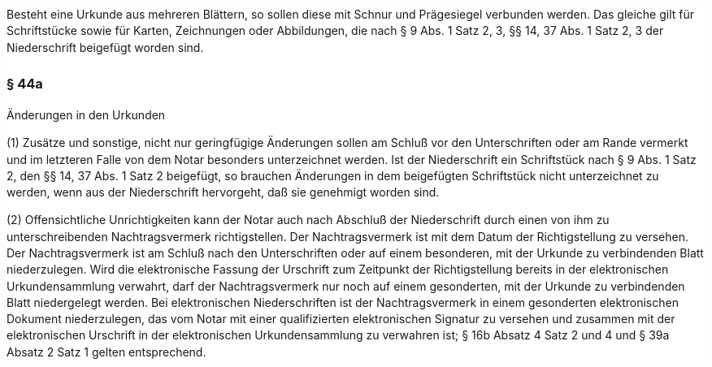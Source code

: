 <div>

<div class="jnhtml">

<div>

<div class="jurAbsatz">

Besteht eine Urkunde aus mehreren Blättern, so sollen diese mit Schnur
und Prägesiegel verbunden werden. Das gleiche gilt für Schriftstücke
sowie für Karten, Zeichnungen oder Abbildungen, die nach § 9 Abs. 1 Satz
2, 3, §§ 14, 37 Abs. 1 Satz 2, 3 der Niederschrift beigefügt worden
sind.

</div>

</div>

</div>

</div>

<span id="BJNR015130969BJNE009602125.html"></span>

### § 44a  
Änderungen in den Urkunden

<div>

<div class="jnhtml">

<div>

<div class="jurAbsatz">

(1) Zusätze und sonstige, nicht nur geringfügige Änderungen sollen am
Schluß vor den Unterschriften oder am Rande vermerkt und im letzteren
Falle von dem Notar besonders unterzeichnet werden. Ist der
Niederschrift ein Schriftstück nach § 9 Abs. 1 Satz 2, den §§ 14, 37
Abs. 1 Satz 2 beigefügt, so brauchen Änderungen in dem beigefügten
Schriftstück nicht unterzeichnet zu werden, wenn aus der Niederschrift
hervorgeht, daß sie genehmigt worden sind.

</div>

<div class="jurAbsatz">

(2) Offensichtliche Unrichtigkeiten kann der Notar auch nach Abschluß
der Niederschrift durch einen von ihm zu unterschreibenden
Nachtragsvermerk richtigstellen. Der Nachtragsvermerk ist mit dem Datum
der Richtigstellung zu versehen. Der Nachtragsvermerk ist am Schluß nach
den Unterschriften oder auf einem besonderen, mit der Urkunde zu
verbindenden Blatt niederzulegen. Wird die elektronische Fassung der
Urschrift zum Zeitpunkt der Richtigstellung bereits in der
elektronischen Urkundensammlung verwahrt, darf der Nachtragsvermerk nur
noch auf einem gesonderten, mit der Urkunde zu verbindenden Blatt
niedergelegt werden. Bei elektronischen Niederschriften ist der
Nachtragsvermerk in einem gesonderten elektronischen Dokument
niederzulegen, das vom Notar mit einer qualifizierten elektronischen
Signatur zu versehen und zusammen mit der elektronischen Urschrift in
der elektronischen Urkundensammlung zu verwahren ist; § 16b Absatz 4
Satz 2 und 4 und § 39a Absatz 2 Satz 1 gelten entsprechend.
